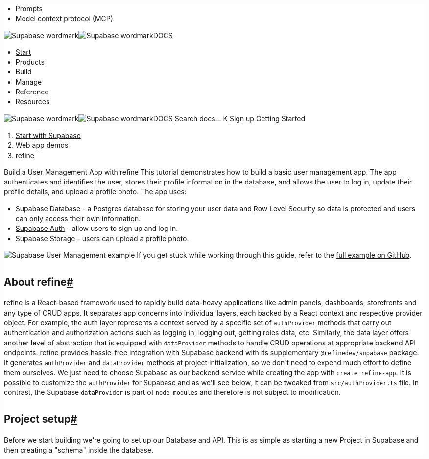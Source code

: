   * [Prompts](https://supabase.com/docs/guides/getting-started/ai-prompts)
  * [Model context protocol (MCP)](https://supabase.com/docs/guides/getting-started/mcp)


[![Supabase wordmark](https://supabase.com/docs/_next/image?url=%2Fdocs%2Fsupabase-dark.svg&w=256&q=75)![Supabase wordmark](https://supabase.com/docs/_next/image?url=%2Fdocs%2Fsupabase-light.svg&w=256&q=75)DOCS](https://supabase.com/docs)
  * [Start](https://supabase.com/docs/guides/getting-started)
  * Products 
  * Build 
  * Manage 
  * Reference 
  * Resources 


[![Supabase wordmark](https://supabase.com/docs/_next/image?url=%2Fdocs%2Fsupabase-dark.svg&w=256&q=75)![Supabase wordmark](https://supabase.com/docs/_next/image?url=%2Fdocs%2Fsupabase-light.svg&w=256&q=75)DOCS](https://supabase.com/docs)
Search docs...
K
[Sign up](https://supabase.com/dashboard)
Getting Started
  1. [Start with Supabase](https://supabase.com/docs/guides/getting-started)
  2. Web app demos
  3. [refine](https://supabase.com/docs/guides/getting-started/tutorials/with-refine)


Build a User Management App with refine
This tutorial demonstrates how to build a basic user management app. The app authenticates and identifies the user, stores their profile information in the database, and allows the user to log in, update their profile details, and upload a profile photo. The app uses:
  * [Supabase Database](https://supabase.com/docs/guides/database) - a Postgres database for storing your user data and [Row Level Security](https://supabase.com/docs/guides/auth#row-level-security) so data is protected and users can only access their own information.
  * [Supabase Auth](https://supabase.com/docs/guides/auth) - allow users to sign up and log in.
  * [Supabase Storage](https://supabase.com/docs/guides/storage) - users can upload a profile photo.


![Supabase User Management example](https://supabase.com/docs/img/user-management-demo.png)
If you get stuck while working through this guide, refer to the [full example on GitHub](https://github.com/supabase/supabase/tree/master/examples/user-management/refine-user-management).
## About refine[#](https://supabase.com/docs/guides/getting-started/tutorials/with-refine#about-refine)
[refine](https://github.com/refinedev/refine) is a React-based framework used to rapidly build data-heavy applications like admin panels, dashboards, storefronts and any type of CRUD apps. It separates app concerns into individual layers, each backed by a React context and respective provider object. For example, the auth layer represents a context served by a specific set of [`authProvider`](https://refine.dev/docs/tutorial/understanding-authprovider/index/) methods that carry out authentication and authorization actions such as logging in, logging out, getting roles data, etc. Similarly, the data layer offers another level of abstraction that is equipped with [`dataProvider`](https://refine.dev/docs/tutorial/understanding-dataprovider/index/) methods to handle CRUD operations at appropriate backend API endpoints.
refine provides hassle-free integration with Supabase backend with its supplementary [`@refinedev/supabase`](https://github.com/refinedev/refine/tree/master/packages/supabase) package. It generates `authProvider` and `dataProvider` methods at project initialization, so we don't need to expend much effort to define them ourselves. We just need to choose Supabase as our backend service while creating the app with `create refine-app`.
It is possible to customize the `authProvider` for Supabase and as we'll see below, it can be tweaked from `src/authProvider.ts` file. In contrast, the Supabase `dataProvider` is part of `node_modules` and therefore is not subject to modification.
## Project setup[#](https://supabase.com/docs/guides/getting-started/tutorials/with-refine#project-setup)
Before we start building we're going to set up our Database and API. This is as simple as starting a new Project in Supabase and then creating a "schema" inside the database.